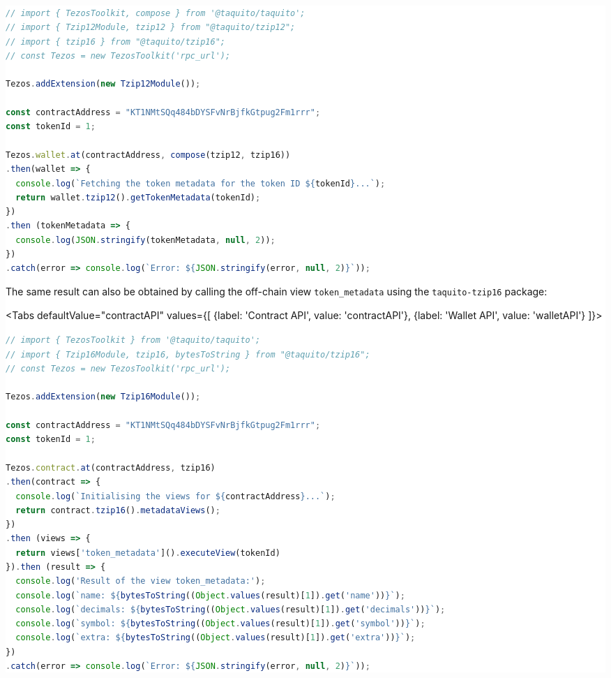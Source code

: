 </TabItem>
  <TabItem value="walletAPI">

```js live noInline wallet
// import { TezosToolkit, compose } from '@taquito/taquito';
// import { Tzip12Module, tzip12 } from "@taquito/tzip12";
// import { tzip16 } from "@taquito/tzip16";
// const Tezos = new TezosToolkit('rpc_url');

Tezos.addExtension(new Tzip12Module());

const contractAddress = "KT1NMtSQq484bDYSFvNrBjfkGtpug2Fm1rrr";
const tokenId = 1;

Tezos.wallet.at(contractAddress, compose(tzip12, tzip16))
.then(wallet => {
  console.log(`Fetching the token metadata for the token ID ${tokenId}...`);
  return wallet.tzip12().getTokenMetadata(tokenId);
})
.then (tokenMetadata => {
  console.log(JSON.stringify(tokenMetadata, null, 2));
})
.catch(error => console.log(`Error: ${JSON.stringify(error, null, 2)}`));
```
  </TabItem>
</Tabs>

The same result can also be obtained by calling the off-chain view `token_metadata` using the `taquito-tzip16` package:

<Tabs
defaultValue="contractAPI"
values={[
{label: 'Contract API', value: 'contractAPI'},
{label: 'Wallet API', value: 'walletAPI'}
]}>
<TabItem value="contractAPI">

```js live noInline
// import { TezosToolkit } from '@taquito/taquito';
// import { Tzip16Module, tzip16, bytesToString } from "@taquito/tzip16";
// const Tezos = new TezosToolkit('rpc_url');

Tezos.addExtension(new Tzip16Module());

const contractAddress = "KT1NMtSQq484bDYSFvNrBjfkGtpug2Fm1rrr";
const tokenId = 1;

Tezos.contract.at(contractAddress, tzip16)
.then(contract => {
  console.log(`Initialising the views for ${contractAddress}...`);
  return contract.tzip16().metadataViews();
})
.then (views => {
  return views['token_metadata']().executeView(tokenId)
}).then (result => {
  console.log('Result of the view token_metadata:');
  console.log(`name: ${bytesToString((Object.values(result)[1]).get('name'))}`);
  console.log(`decimals: ${bytesToString((Object.values(result)[1]).get('decimals'))}`);
  console.log(`symbol: ${bytesToString((Object.values(result)[1]).get('symbol'))}`);
  console.log(`extra: ${bytesToString((Object.values(result)[1]).get('extra'))}`);
})
.catch(error => console.log(`Error: ${JSON.stringify(error, null, 2)}`));
```
</TabItem>
  <TabItem value="walletAPI">
